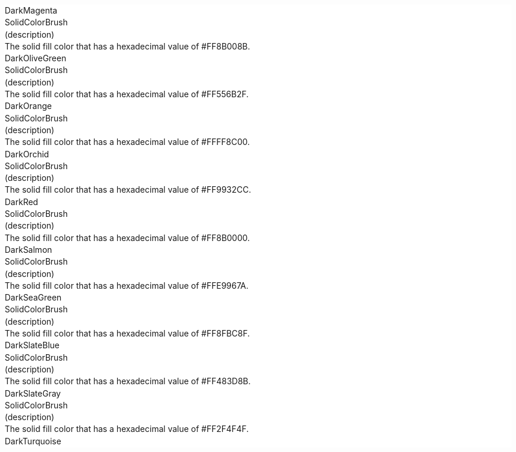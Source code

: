  <tr><td><div class="indent2">DarkMagenta</div></td>
 <td><mshelp:link keywords="7bca6ea6-7d21-491f-8be9-889c850fe36e" tabindex="0">SolidColorBrush</mshelp:link></td>
 </tr>
 <tr><td><div class="indent4">(description)</div></td>
 <td>The solid fill color that has a hexadecimal value of #FF8B008B.</td>
 </tr>
 <tr><td><div class="indent2">DarkOliveGreen</div></td>
 <td><mshelp:link keywords="7bca6ea6-7d21-491f-8be9-889c850fe36e" tabindex="0">SolidColorBrush</mshelp:link></td>
 </tr>
 <tr><td><div class="indent4">(description)</div></td>
 <td>The solid fill color that has a hexadecimal value of #FF556B2F.</td>
 </tr>
 <tr><td><div class="indent2">DarkOrange</div></td>
 <td><mshelp:link keywords="7bca6ea6-7d21-491f-8be9-889c850fe36e" tabindex="0">SolidColorBrush</mshelp:link></td>
 </tr>
 <tr><td><div class="indent4">(description)</div></td>
 <td>The solid fill color that has a hexadecimal value of #FFFF8C00.</td>
 </tr>
 <tr><td><div class="indent2">DarkOrchid</div></td>
 <td><mshelp:link keywords="7bca6ea6-7d21-491f-8be9-889c850fe36e" tabindex="0">SolidColorBrush</mshelp:link></td>
 </tr>
 <tr><td><div class="indent4">(description)</div></td>
 <td>The solid fill color that has a hexadecimal value of #FF9932CC.</td>
 </tr>
 <tr><td><div class="indent2">DarkRed</div></td>
 <td><mshelp:link keywords="7bca6ea6-7d21-491f-8be9-889c850fe36e" tabindex="0">SolidColorBrush</mshelp:link></td>
 </tr>
 <tr><td><div class="indent4">(description)</div></td>
 <td>The solid fill color that has a hexadecimal value of #FF8B0000.</td>
 </tr>
 <tr><td><div class="indent2">DarkSalmon</div></td>
 <td><mshelp:link keywords="7bca6ea6-7d21-491f-8be9-889c850fe36e" tabindex="0">SolidColorBrush</mshelp:link></td>
 </tr>
 <tr><td><div class="indent4">(description)</div></td>
 <td>The solid fill color that has a hexadecimal value of #FFE9967A.</td>
 </tr>
 <tr><td><div class="indent2">DarkSeaGreen</div></td>
 <td><mshelp:link keywords="7bca6ea6-7d21-491f-8be9-889c850fe36e" tabindex="0">SolidColorBrush</mshelp:link></td>
 </tr>
 <tr><td><div class="indent4">(description)</div></td>
 <td>The solid fill color that has a hexadecimal value of #FF8FBC8F.</td>
 </tr>
 <tr><td><div class="indent2">DarkSlateBlue</div></td>
 <td><mshelp:link keywords="7bca6ea6-7d21-491f-8be9-889c850fe36e" tabindex="0">SolidColorBrush</mshelp:link></td>
 </tr>
 <tr><td><div class="indent4">(description)</div></td>
 <td>The solid fill color that has a hexadecimal value of #FF483D8B.</td>
 </tr>
 <tr><td><div class="indent2">DarkSlateGray</div></td>
 <td><mshelp:link keywords="7bca6ea6-7d21-491f-8be9-889c850fe36e" tabindex="0">SolidColorBrush</mshelp:link></td>
 </tr>
 <tr><td><div class="indent4">(description)</div></td>
 <td>The solid fill color that has a hexadecimal value of #FF2F4F4F.</td>
 </tr>
 <tr><td><div class="indent2">DarkTurquoise</div></td>